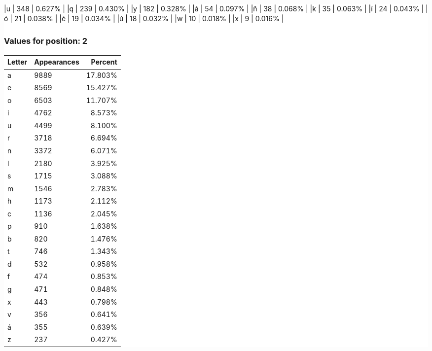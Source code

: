 |u       | 348            | 0.627% |
|q       | 239            | 0.430% |
|y       | 182            | 0.328% |
|á       | 54             | 0.097% |
|ñ       | 38             | 0.068% |
|k       | 35             | 0.063% |
|í       | 24             | 0.043% |
|ó       | 21             | 0.038% |
|é       | 19             | 0.034% |
|ú       | 18             | 0.032% |
|w       | 10             | 0.018% |
|x       | 9              | 0.016% |


### Values for position:  2

| Letter | Appearances | Percent |
|----------|-------------|------:|
|a      |  9889         |   17.803%| 
|e      |  8569         |   15.427%| 
|o      |  6503         |   11.707%| 
|i      |  4762         |   8.573% |
|u      |  4499         |   8.100% |
|r      |  3718         |   6.694% |
|n      |  3372         |   6.071% |
|l      |  2180         |   3.925% |
|s      |  1715         |   3.088% |
|m      |  1546         |   2.783% |
|h      |  1173         |   2.112% |
|c      |  1136         |   2.045% |
|p      |  910          |   1.638% |
|b      |  820          |   1.476% |
|t      |  746          |   1.343% |
|d      |  532          |   0.958% |
|f      |  474          |   0.853% |
|g      |  471          |   0.848% |
|x      |  443          |   0.798% |
|v      |  356          |   0.641% |
|á      |  355          |   0.639% |
|z      |  237          |   0.427% |